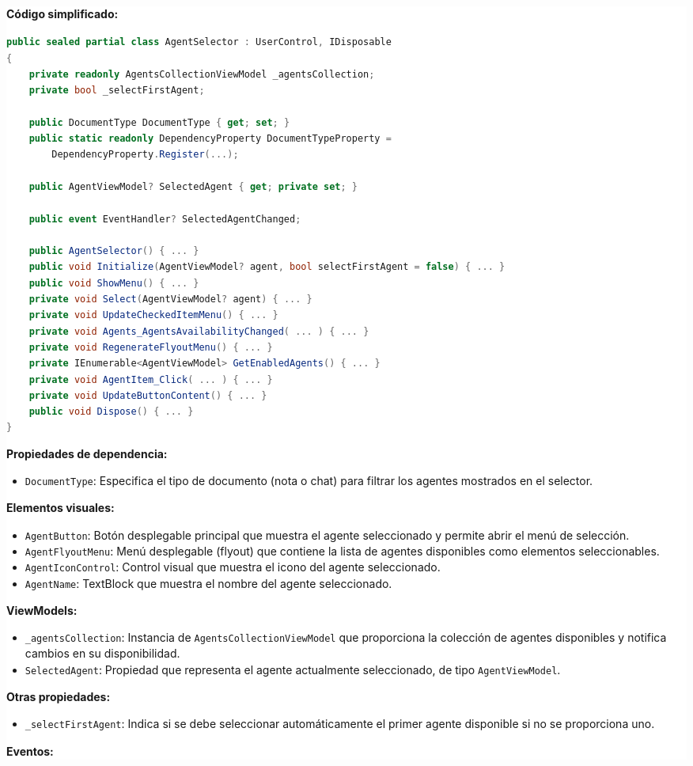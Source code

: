 **Código simplificado:**  
```csharp
public sealed partial class AgentSelector : UserControl, IDisposable
{
    private readonly AgentsCollectionViewModel _agentsCollection;
    private bool _selectFirstAgent;
    
    public DocumentType DocumentType { get; set; }
    public static readonly DependencyProperty DocumentTypeProperty =
        DependencyProperty.Register(...);
        
    public AgentViewModel? SelectedAgent { get; private set; }
    
    public event EventHandler? SelectedAgentChanged;
    
    public AgentSelector() { ... }
    public void Initialize(AgentViewModel? agent, bool selectFirstAgent = false) { ... }
    public void ShowMenu() { ... }
    private void Select(AgentViewModel? agent) { ... }
    private void UpdateCheckedItemMenu() { ... }
    private void Agents_AgentsAvailabilityChanged( ... ) { ... }
    private void RegenerateFlyoutMenu() { ... }
    private IEnumerable<AgentViewModel> GetEnabledAgents() { ... }
    private void AgentItem_Click( ... ) { ... }
    private void UpdateButtonContent() { ... }
    public void Dispose() { ... }
}
```

**Propiedades de dependencia:**

- `DocumentType`: Especifica el tipo de documento (nota o chat) para filtrar los agentes mostrados en el selector.

**Elementos visuales:**

- `AgentButton`: Botón desplegable principal que muestra el agente seleccionado y permite abrir el menú de selección.
- `AgentFlyoutMenu`: Menú desplegable (flyout) que contiene la lista de agentes disponibles como elementos seleccionables.
- `AgentIconControl`: Control visual que muestra el icono del agente seleccionado.
- `AgentName`: TextBlock que muestra el nombre del agente seleccionado.

**ViewModels:**

- `_agentsCollection`: Instancia de `AgentsCollectionViewModel` que proporciona la colección de agentes disponibles y notifica cambios en su disponibilidad.
- `SelectedAgent`: Propiedad que representa el agente actualmente seleccionado, de tipo `AgentViewModel`.

**Otras propiedades:**

- `_selectFirstAgent`: Indica si se debe seleccionar automáticamente el primer agente disponible si no se proporciona uno.

**Eventos:**

